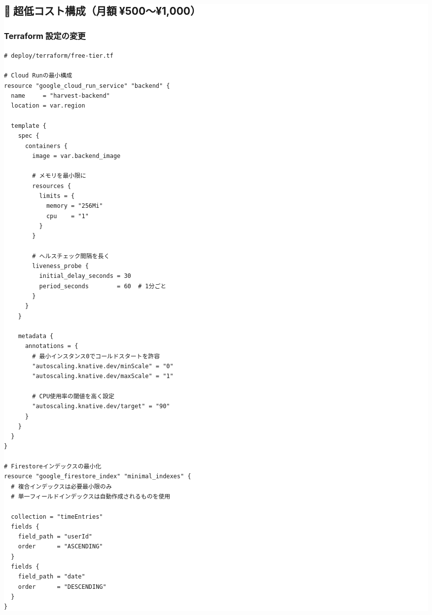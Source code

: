 ## 🚀 超低コスト構成（月額 ¥500〜¥1,000）

### Terraform 設定の変更
```hcl
# deploy/terraform/free-tier.tf

# Cloud Runの最小構成
resource "google_cloud_run_service" "backend" {
  name     = "harvest-backend"
  location = var.region

  template {
    spec {
      containers {
        image = var.backend_image
        
        # メモリを最小限に
        resources {
          limits = {
            memory = "256Mi"
            cpu    = "1"
          }
        }
        
        # ヘルスチェック間隔を長く
        liveness_probe {
          initial_delay_seconds = 30
          period_seconds        = 60  # 1分ごと
        }
      }
    }
    
    metadata {
      annotations = {
        # 最小インスタンス0でコールドスタートを許容
        "autoscaling.knative.dev/minScale" = "0"
        "autoscaling.knative.dev/maxScale" = "1"
        
        # CPU使用率の閾値を高く設定
        "autoscaling.knative.dev/target" = "90"
      }
    }
  }
}

# Firestoreインデックスの最小化
resource "google_firestore_index" "minimal_indexes" {
  # 複合インデックスは必要最小限のみ
  # 単一フィールドインデックスは自動作成されるものを使用
  
  collection = "timeEntries"
  fields {
    field_path = "userId"
    order      = "ASCENDING"
  }
  fields {
    field_path = "date"
    order      = "DESCENDING"
  }
}
```
